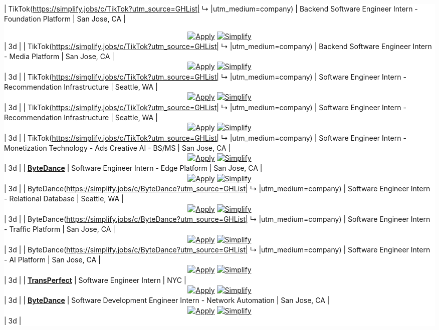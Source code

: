 | TikTok(https://simplify.jobs/c/TikTok?utm_source=GHList| ↳ |utm_medium=company) | Backend Software Engineer Intern - Foundation Platform | San Jose, CA | <div align="center"><a href="https://lifeattiktok.com/search/7538307729329277202?utm_source=Simplify&ref=Simplify"><img src="https://i.imgur.com/fbjwDvo.png" width="52" alt="Apply"></a> <a href="https://simplify.jobs/p/00e70c4e-9171-45b8-a583-f063356c94e1?utm_source=GHList"><img src="https://i.imgur.com/aVnQdox.png" width="28" alt="Simplify"></a></div> | 3d |
| TikTok(https://simplify.jobs/c/TikTok?utm_source=GHList| ↳ |utm_medium=company) | Backend Software Engineer Intern - Media Platform | San Jose, CA | <div align="center"><a href="https://lifeattiktok.com/search/7538301580093720840?utm_source=Simplify&ref=Simplify"><img src="https://i.imgur.com/fbjwDvo.png" width="52" alt="Apply"></a> <a href="https://simplify.jobs/p/ac124cf6-870e-4078-b871-ec6c45459919?utm_source=GHList"><img src="https://i.imgur.com/aVnQdox.png" width="28" alt="Simplify"></a></div> | 3d |
| TikTok(https://simplify.jobs/c/TikTok?utm_source=GHList| ↳ |utm_medium=company) | Software Engineer Intern - Recommendation Infrastructure | Seattle, WA | <div align="center"><a href="https://lifeattiktok.com/search/7537493362585979154?utm_source=Simplify&ref=Simplify"><img src="https://i.imgur.com/fbjwDvo.png" width="52" alt="Apply"></a> <a href="https://simplify.jobs/p/c2354808-a208-464b-bbb1-77dafd02c4d7?utm_source=GHList"><img src="https://i.imgur.com/aVnQdox.png" width="28" alt="Simplify"></a></div> | 3d |
| TikTok(https://simplify.jobs/c/TikTok?utm_source=GHList| ↳ |utm_medium=company) | Software Engineer Intern - Recommendation Infrastructure | Seattle, WA | <div align="center"><a href="https://lifeattiktok.com/search/7537491011187902727?utm_source=Simplify&ref=Simplify"><img src="https://i.imgur.com/fbjwDvo.png" width="52" alt="Apply"></a> <a href="https://simplify.jobs/p/02cee9b7-b9f4-4c8d-be40-ae6666a588a1?utm_source=GHList"><img src="https://i.imgur.com/aVnQdox.png" width="28" alt="Simplify"></a></div> | 3d |
| TikTok(https://simplify.jobs/c/TikTok?utm_source=GHList| ↳ |utm_medium=company) | Software Engineer Intern - Monetization Technology - Ads Creative AI - BS/MS | San Jose, CA | <div align="center"><a href="https://lifeattiktok.com/search/7535617494221048082?utm_source=Simplify&ref=Simplify"><img src="https://i.imgur.com/fbjwDvo.png" width="52" alt="Apply"></a> <a href="https://simplify.jobs/p/1bed96de-fbbd-4905-a7a2-51f2fded39c2?utm_source=GHList"><img src="https://i.imgur.com/aVnQdox.png" width="28" alt="Simplify"></a></div> | 3d |
| **[ByteDance](https://simplify.jobs/c/ByteDance?utm_source=GHList&utm_medium=company)** | Software Engineer Intern - Edge Platform | San Jose, CA | <div align="center"><a href="https://jobs.bytedance.com/en/position/7538121437628221703/detail?utm_source=Simplify&ref=Simplify"><img src="https://i.imgur.com/fbjwDvo.png" width="52" alt="Apply"></a> <a href="https://simplify.jobs/p/7b42a423-a7a9-4a0c-9d06-1febef6f1933?utm_source=GHList"><img src="https://i.imgur.com/aVnQdox.png" width="28" alt="Simplify"></a></div> | 3d |
| ByteDance(https://simplify.jobs/c/ByteDance?utm_source=GHList| ↳ |utm_medium=company) | Software Engineer Intern - Relational Database | Seattle, WA | <div align="center"><a href="https://jobs.bytedance.com/en/position/7535874373627971848/detail?utm_source=Simplify&ref=Simplify"><img src="https://i.imgur.com/fbjwDvo.png" width="52" alt="Apply"></a> <a href="https://simplify.jobs/p/4a0ce674-2654-4f36-875c-9dc3145edb17?utm_source=GHList"><img src="https://i.imgur.com/aVnQdox.png" width="28" alt="Simplify"></a></div> | 3d |
| ByteDance(https://simplify.jobs/c/ByteDance?utm_source=GHList| ↳ |utm_medium=company) | Software Engineer Intern - Traffic Platform | San Jose, CA | <div align="center"><a href="https://jobs.bytedance.com/en/position/7537845175444670727/detail?utm_source=Simplify&ref=Simplify"><img src="https://i.imgur.com/fbjwDvo.png" width="52" alt="Apply"></a> <a href="https://simplify.jobs/p/7688a603-bfe4-420f-bffc-2e44b3729936?utm_source=GHList"><img src="https://i.imgur.com/aVnQdox.png" width="28" alt="Simplify"></a></div> | 3d |
| ByteDance(https://simplify.jobs/c/ByteDance?utm_source=GHList| ↳ |utm_medium=company) | Software Engineer Intern - AI Platform | San Jose, CA | <div align="center"><a href="https://jobs.bytedance.com/en/position/7537377558908963090/detail?utm_source=Simplify&ref=Simplify"><img src="https://i.imgur.com/fbjwDvo.png" width="52" alt="Apply"></a> <a href="https://simplify.jobs/p/a1c7885d-70c0-4181-8237-3b20443307f3?utm_source=GHList"><img src="https://i.imgur.com/aVnQdox.png" width="28" alt="Simplify"></a></div> | 3d |
| **[TransPerfect](https://simplify.jobs/c/TransPerfect?utm_source=GHList&utm_medium=company)** | Software Engineer Intern | NYC | <div align="center"><a href="https://transperfect.wd5.myworkdayjobs.com/transperfect/job/US-New-York-NY-1250-Broadway/Software-Engineer-Intern_R2025-242116?utm_source=Simplify&ref=Simplify"><img src="https://i.imgur.com/fbjwDvo.png" width="52" alt="Apply"></a> <a href="https://simplify.jobs/p/e35c0971-3e34-4c02-8104-7ab6d256de17?utm_source=GHList"><img src="https://i.imgur.com/aVnQdox.png" width="28" alt="Simplify"></a></div> | 3d |
| **[ByteDance](https://simplify.jobs/c/ByteDance?utm_source=GHList&utm_medium=company)** | Software Development Engineer Intern - Network Automation | San Jose, CA | <div align="center"><a href="https://jobs.bytedance.com/en/position/7537152240618195208/detail?utm_source=Simplify&ref=Simplify"><img src="https://i.imgur.com/fbjwDvo.png" width="52" alt="Apply"></a> <a href="https://simplify.jobs/p/a8e74e82-891f-4ce9-9759-3376c8dea0b6?utm_source=GHList"><img src="https://i.imgur.com/aVnQdox.png" width="28" alt="Simplify"></a></div> | 3d |